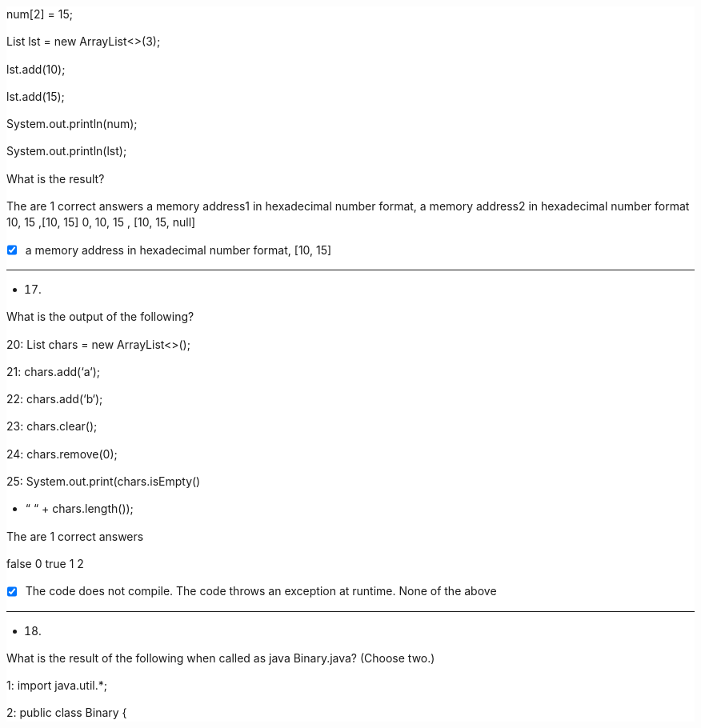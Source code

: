num[2] = 15;

List lst = new ArrayList<>(3);

lst.add(10);

lst.add(15);

System.out.println(num);

System.out.println(lst);

 

What is the result?

The are 1 correct answers
a memory address1 in hexadecimal number format, a memory address2 in hexadecimal number format
10, 15 ,[10, 15]
0, 10, 15 , [10, 15, null]
- [x] a memory address in hexadecimal number format, [10, 15]


_______________________________________________________________________________________________
- 17. 

What is the output of the following?


20: List chars = new ArrayList<>();

21: chars.add(‘a‘);

22: chars.add(‘b‘);

23: chars.clear();

24: chars.remove(0);

25: System.out.print(chars.isEmpty()

+ “ “ + chars.length());

The are 1 correct answers

false 0
true 1
2
- [x]  The code does not compile.
The code throws an exception at runtime.
None of the above



_______________________________________________________________________________________

- 18. 

What is the result of the following when called as java Binary.java? (Choose two.)


1: import java.util.*;

2: public class Binary {

